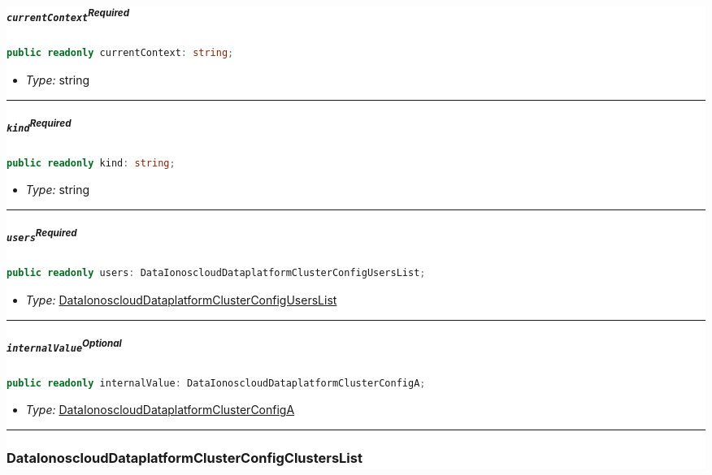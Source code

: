 
##### `currentContext`<sup>Required</sup> <a name="currentContext" id="@cdktf/provider-ionoscloud.dataIonoscloudDataplatformCluster.DataIonoscloudDataplatformClusterConfigAOutputReference.property.currentContext"></a>

```typescript
public readonly currentContext: string;
```

- *Type:* string

---

##### `kind`<sup>Required</sup> <a name="kind" id="@cdktf/provider-ionoscloud.dataIonoscloudDataplatformCluster.DataIonoscloudDataplatformClusterConfigAOutputReference.property.kind"></a>

```typescript
public readonly kind: string;
```

- *Type:* string

---

##### `users`<sup>Required</sup> <a name="users" id="@cdktf/provider-ionoscloud.dataIonoscloudDataplatformCluster.DataIonoscloudDataplatformClusterConfigAOutputReference.property.users"></a>

```typescript
public readonly users: DataIonoscloudDataplatformClusterConfigUsersList;
```

- *Type:* <a href="#@cdktf/provider-ionoscloud.dataIonoscloudDataplatformCluster.DataIonoscloudDataplatformClusterConfigUsersList">DataIonoscloudDataplatformClusterConfigUsersList</a>

---

##### `internalValue`<sup>Optional</sup> <a name="internalValue" id="@cdktf/provider-ionoscloud.dataIonoscloudDataplatformCluster.DataIonoscloudDataplatformClusterConfigAOutputReference.property.internalValue"></a>

```typescript
public readonly internalValue: DataIonoscloudDataplatformClusterConfigA;
```

- *Type:* <a href="#@cdktf/provider-ionoscloud.dataIonoscloudDataplatformCluster.DataIonoscloudDataplatformClusterConfigA">DataIonoscloudDataplatformClusterConfigA</a>

---


### DataIonoscloudDataplatformClusterConfigClustersList <a name="DataIonoscloudDataplatformClusterConfigClustersList" id="@cdktf/provider-ionoscloud.dataIonoscloudDataplatformCluster.DataIonoscloudDataplatformClusterConfigClustersList"></a>
